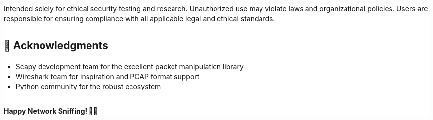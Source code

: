  Intended solely for ethical security testing and research. Unauthorized use may violate laws and organizational policies. Users are responsible for ensuring compliance with all applicable legal and ethical standards.

## 🤝 Acknowledgments

- Scapy development team for the excellent packet manipulation library
- Wireshark team for inspiration and PCAP format support
- Python community for the robust ecosystem

---

**Happy Network Sniffing! 🕵️‍♂️** 